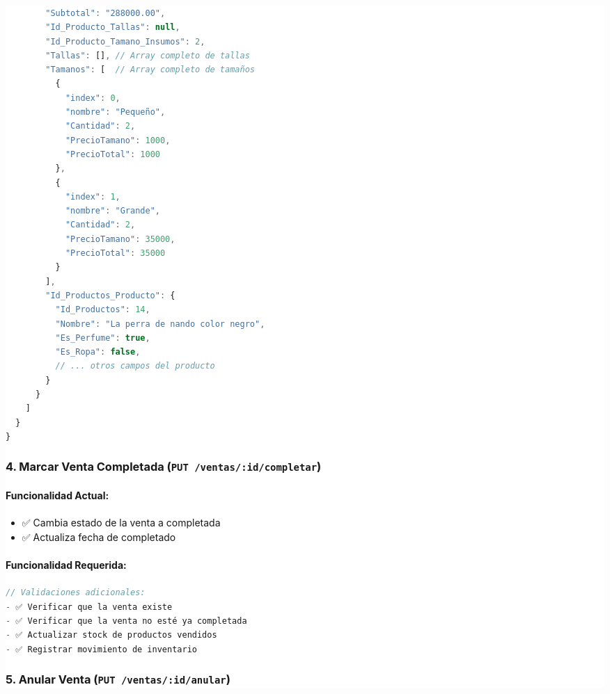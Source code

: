 ```javascript
        "Subtotal": "288000.00",
        "Id_Producto_Tallas": null,
        "Id_Producto_Tamano_Insumos": 2,
        "Tallas": [], // Array completo de tallas
        "Tamanos": [  // Array completo de tamaños
          {
            "index": 0,
            "nombre": "Pequeño",
            "Cantidad": 2,
            "PrecioTamano": 1000,
            "PrecioTotal": 1000
          },
          {
            "index": 1,
            "nombre": "Grande",
            "Cantidad": 2, 
            "PrecioTamano": 35000,
            "PrecioTotal": 35000
          }
        ],
        "Id_Productos_Producto": {
          "Id_Productos": 14,
          "Nombre": "La perra de nando color negro",
          "Es_Perfume": true,
          "Es_Ropa": false,
          // ... otros campos del producto
        }
      }
    ]
  }
}
```

### **4. Marcar Venta Completada (`PUT /ventas/:id/completar`)**

#### **Funcionalidad Actual:**
- ✅ Cambia estado de la venta a completada
- ✅ Actualiza fecha de completado

#### **Funcionalidad Requerida:**
```javascript
// Validaciones adicionales:
- ✅ Verificar que la venta existe
- ✅ Verificar que la venta no esté ya completada
- ✅ Actualizar stock de productos vendidos
- ✅ Registrar movimiento de inventario
```

### **5. Anular Venta (`PUT /ventas/:id/anular`)**
